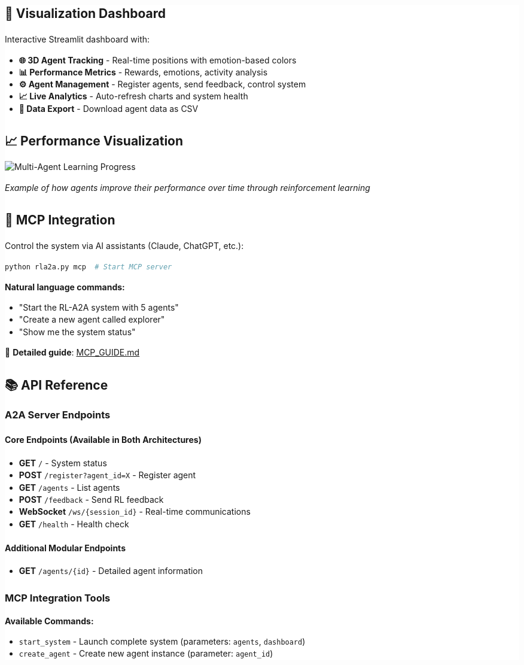 ## 🎨 Visualization Dashboard

Interactive Streamlit dashboard with:

- **🌐 3D Agent Tracking** - Real-time positions with emotion-based colors
- **📊 Performance Metrics** - Rewards, emotions, activity analysis
- **⚙️ Agent Management** - Register agents, send feedback, control system
- **📈 Live Analytics** - Auto-refresh charts and system health
- **💾 Data Export** - Download agent data as CSV

## 📈 Performance Visualization

![Multi-Agent Learning Progress](https://agents-storage.nyc3.digitaloceanspaces.com/quickchart/96e42532-7c49-47e9-a6ef-4850eb9729e4.png)

*Example of how agents improve their performance over time through reinforcement learning*

## 🔌 MCP Integration

Control the system via AI assistants (Claude, ChatGPT, etc.):

```bash
python rla2a.py mcp  # Start MCP server
```

**Natural language commands:**
- "Start the RL-A2A system with 5 agents"
- "Create a new agent called explorer"
- "Show me the system status"

📖 **Detailed guide**: [MCP_GUIDE.md](MCP_GUIDE.md)

## 📚 API Reference

### A2A Server Endpoints

#### Core Endpoints (Available in Both Architectures)
- **GET** `/` - System status
- **POST** `/register?agent_id=X` - Register agent
- **GET** `/agents` - List agents
- **POST** `/feedback` - Send RL feedback
- **WebSocket** `/ws/{session_id}` - Real-time communications
- **GET** `/health` - Health check

#### Additional Modular Endpoints
- **GET** `/agents/{id}` - Detailed agent information

### MCP Integration Tools

**Available Commands:**
- `start_system` - Launch complete system (parameters: `agents`, `dashboard`)
- `create_agent` - Create new agent instance (parameter: `agent_id`)
